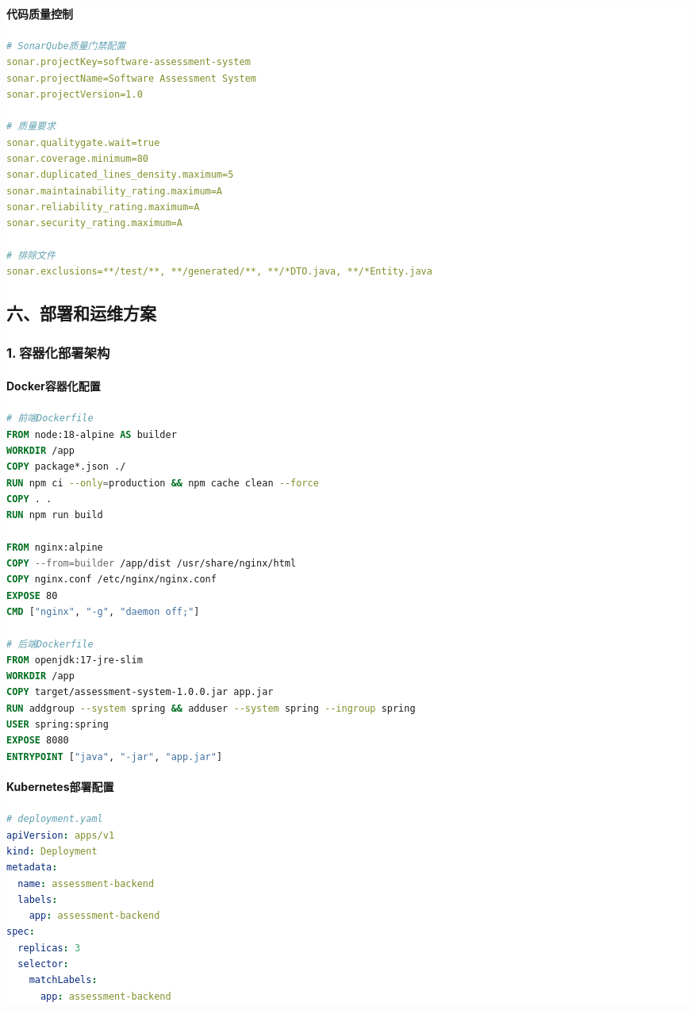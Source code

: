 #### 代码质量控制
```yaml
# SonarQube质量门禁配置
sonar.projectKey=software-assessment-system
sonar.projectName=Software Assessment System
sonar.projectVersion=1.0

# 质量要求
sonar.qualitygate.wait=true
sonar.coverage.minimum=80
sonar.duplicated_lines_density.maximum=5
sonar.maintainability_rating.maximum=A
sonar.reliability_rating.maximum=A
sonar.security_rating.maximum=A

# 排除文件
sonar.exclusions=**/test/**, **/generated/**, **/*DTO.java, **/*Entity.java
```

## 六、部署和运维方案

### 1. 容器化部署架构

#### Docker容器化配置
```dockerfile
# 前端Dockerfile
FROM node:18-alpine AS builder
WORKDIR /app
COPY package*.json ./
RUN npm ci --only=production && npm cache clean --force
COPY . .
RUN npm run build

FROM nginx:alpine
COPY --from=builder /app/dist /usr/share/nginx/html
COPY nginx.conf /etc/nginx/nginx.conf
EXPOSE 80
CMD ["nginx", "-g", "daemon off;"]

# 后端Dockerfile  
FROM openjdk:17-jre-slim
WORKDIR /app
COPY target/assessment-system-1.0.0.jar app.jar
RUN addgroup --system spring && adduser --system spring --ingroup spring
USER spring:spring
EXPOSE 8080
ENTRYPOINT ["java", "-jar", "app.jar"]
```

#### Kubernetes部署配置
```yaml
# deployment.yaml
apiVersion: apps/v1
kind: Deployment
metadata:
  name: assessment-backend
  labels:
    app: assessment-backend
spec:
  replicas: 3
  selector:
    matchLabels:
      app: assessment-backend
```